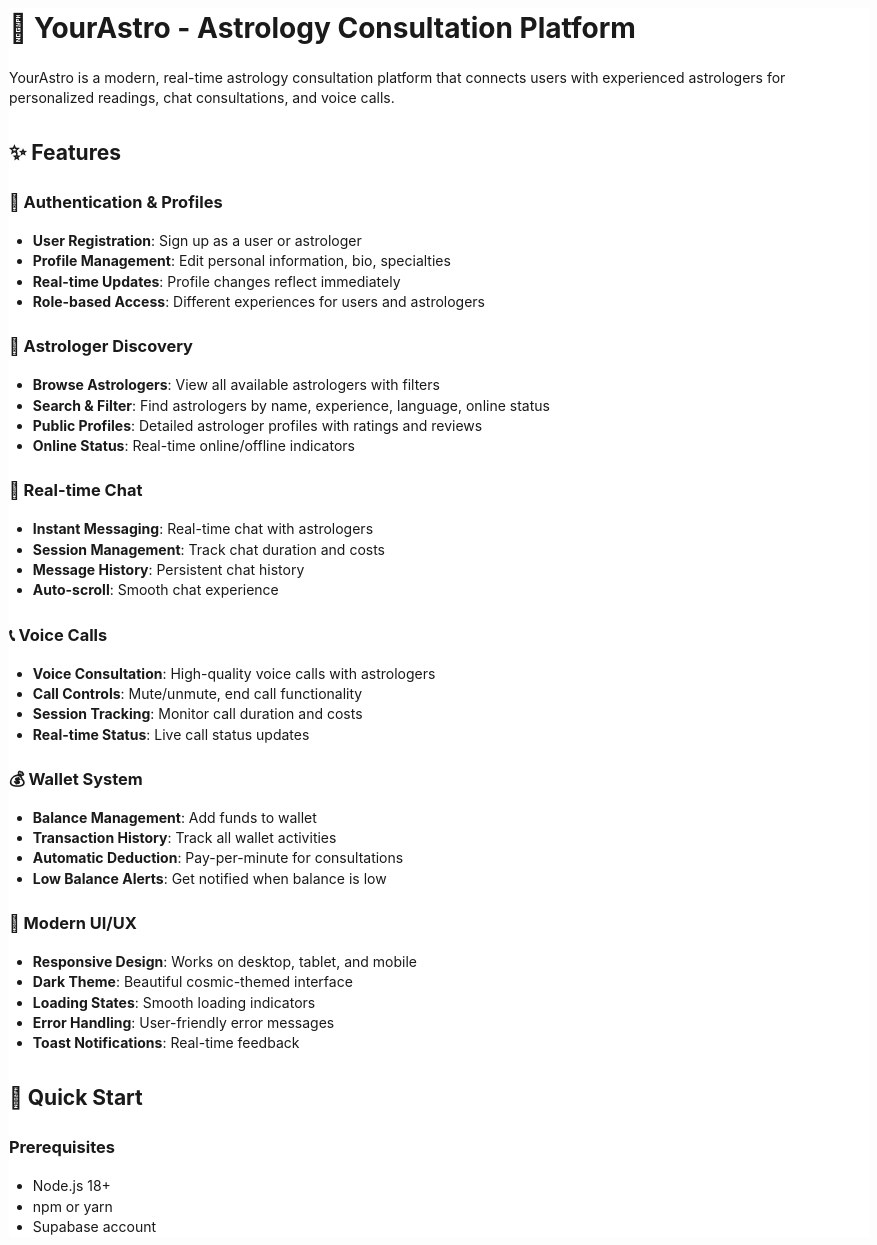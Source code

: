 # 🔮 YourAstro - Astrology Consultation Platform

YourAstro is a modern, real-time astrology consultation platform that connects users with experienced astrologers for personalized readings, chat consultations, and voice calls.

## ✨ Features

### 🔐 Authentication & Profiles
- **User Registration**: Sign up as a user or astrologer
- **Profile Management**: Edit personal information, bio, specialties
- **Real-time Updates**: Profile changes reflect immediately
- **Role-based Access**: Different experiences for users and astrologers

### 🔮 Astrologer Discovery
- **Browse Astrologers**: View all available astrologers with filters
- **Search & Filter**: Find astrologers by name, experience, language, online status
- **Public Profiles**: Detailed astrologer profiles with ratings and reviews
- **Online Status**: Real-time online/offline indicators

### 💬 Real-time Chat
- **Instant Messaging**: Real-time chat with astrologers
- **Session Management**: Track chat duration and costs
- **Message History**: Persistent chat history
- **Auto-scroll**: Smooth chat experience

### 📞 Voice Calls
- **Voice Consultation**: High-quality voice calls with astrologers
- **Call Controls**: Mute/unmute, end call functionality
- **Session Tracking**: Monitor call duration and costs
- **Real-time Status**: Live call status updates

### 💰 Wallet System
- **Balance Management**: Add funds to wallet
- **Transaction History**: Track all wallet activities
- **Automatic Deduction**: Pay-per-minute for consultations
- **Low Balance Alerts**: Get notified when balance is low

### 🎨 Modern UI/UX
- **Responsive Design**: Works on desktop, tablet, and mobile
- **Dark Theme**: Beautiful cosmic-themed interface
- **Loading States**: Smooth loading indicators
- **Error Handling**: User-friendly error messages
- **Toast Notifications**: Real-time feedback

## 🚀 Quick Start

### Prerequisites
- Node.js 18+ 
- npm or yarn
- Supabase account
